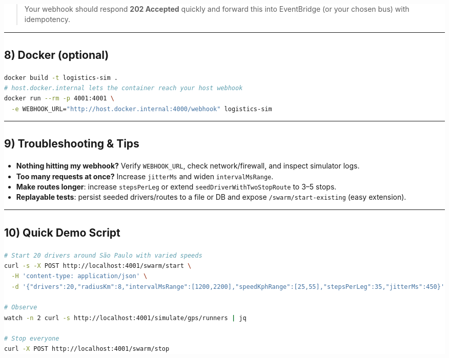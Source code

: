 > Your webhook should respond **202 Accepted** quickly and forward this into EventBridge (or your chosen bus) with idempotency.

---

## 8) Docker (optional)

```bash
docker build -t logistics-sim .
# host.docker.internal lets the container reach your host webhook
docker run --rm -p 4001:4001 \
  -e WEBHOOK_URL="http://host.docker.internal:4000/webhook" logistics-sim
```

---

## 9) Troubleshooting & Tips

* **Nothing hitting my webhook?** Verify `WEBHOOK_URL`, check network/firewall, and inspect simulator logs.
* **Too many requests at once?** Increase `jitterMs` and widen `intervalMsRange`.
* **Make routes longer**: increase `stepsPerLeg` or extend `seedDriverWithTwoStopRoute` to 3–5 stops.
* **Replayable tests**: persist seeded drivers/routes to a file or DB and expose `/swarm/start-existing` (easy extension).

---

## 10) Quick Demo Script

```bash
# Start 20 drivers around São Paulo with varied speeds
curl -s -X POST http://localhost:4001/swarm/start \
  -H 'content-type: application/json' \
  -d '{"drivers":20,"radiusKm":8,"intervalMsRange":[1200,2200],"speedKphRange":[25,55],"stepsPerLeg":35,"jitterMs":450}'

# Observe
watch -n 2 curl -s http://localhost:4001/simulate/gps/runners | jq

# Stop everyone
curl -X POST http://localhost:4001/swarm/stop
```
